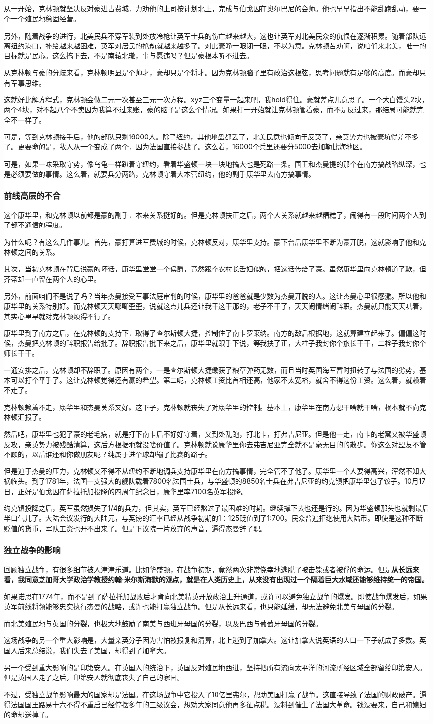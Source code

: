 从一开始，克林顿就坚决反对豪进占费城，力劝他的上司按计划北上，完成与伯戈因在奥尔巴尼的会师。他也早早指出不能乱跑乱动，要一个一个殖民地稳固经营。

另外，随着战争的进行，北美民兵不穿军装到处放冷枪让英军士兵的伤亡越来越大，这也让英军对北美民众的仇恨在逐渐积累。随着部队远离纽约港口，补给越来越困难，英军对居民的抢劫就越来越多了。对此豪睁一眼闭一眼，不以为意。克林顿苦劝啊，说咱们来北美，唯一的目标就是民心。这么搞下去，不是南辕北辙，事与愿违吗？但是豪根本听不进去。

从克林顿与豪的分歧来看，克林顿明显是个帅才，豪却只是个将才。因为克林顿脑子里有政治这根弦，思考问题就有足够的高度。而豪却只有军事思维。

这就好比解方程式，克林顿会做二元一次甚至三元一次方程。xyz三个变量一起来吧，我hold得住。豪就差点儿意思了。一个大白馒头2块，两个4块，对不起八个不卖因为我算不过来账，豪的脑子是这么个情况。如果打一开始就让克林顿管着豪，而不是反过来，那结局可能就完全不一样了。

可是，等到克林顿接手后，他的部队只剩16000人。除了纽约，其他地盘都丢了，北美民意也倾向于反英了，亲英势力也被豪坑得差不多了。更要命的是，敌人从一个变成了两个，因为法国直接参战了。这么着，16000个兵里还要分5000去加勒比海地区。

可是，如果一味采取守势，像乌龟一样趴着守纽约，看着华盛顿一块一块地搞大也是死路一条。国王和杰曼提的那个在南方搞战略纵深，也是必须要做的事情。这么着，就要兵分两路，克林顿守着大本营纽约，他的副手康华里去南方搞事情。

### 前线高层的不合

这个康华里，和克林顿以前都是豪的副手，本来关系挺好的。但是克林顿扶正之后，两个人关系就越来越糟糕了，闹得有一段时间两个人到了都不通信的程度。

为什么呢？有这么几件事儿。首先，豪打算进军费城的时候，克林顿反对，康华里支持。豪下台后康华里不断为豪开脱，这就影响了他和克林顿之间的关系。

其次，当初克林顿在背后说豪的坏话，康华里堂堂一个侯爵，竟然跟个农村长舌妇似的，把这话传给了豪。虽然康华里向克林顿道了歉，但芥蒂却一直留在两个人的心里。

另外，前面咱们不是说了吗？当年杰曼接受军事法庭审判的时候，康华里的爸爸就是少数为杰曼开脱的人。这让杰曼心里很感激。所以他和康华里的关系特别好。而克林顿天天哪唧歪歪，说就这点儿兵还让我干这干那的，老子不干了，天天闹情绪闹辞职。杰曼就只能天天哄着，其实心里早就对克林顿烦得不行了。

康华里到了南方之后，在克林顿的支持下，取得了查尔斯顿大捷，控制住了南卡罗莱纳。南方的敌后根据地，这就算建立起来了。偏偏这时候，杰曼把克林顿的辞职报告给批了。辞职报告批下来之后，康华里就跟手下说，等我扶了正，大柱子我封你个旅长干干，二栓子我封你个师长干干。

一通安排之后，克林顿却不辞职了。原因有两个，一是查尔斯顿大捷缴获了粮草弹药无数，而且当时英国海军暂时扭转了与法国的劣势，基本可以打个平手了。这让克林顿觉得还有赢的希望。第二呢，克林顿工资比首相还高，他家不太宽裕，就舍不得这份工资。这么着，就赖着不走了。

克林顿赖着不走，康华里和杰曼关系又好。这下子，克林顿就丧失了对康华里的控制。基本上，康华里在南方想干啥就干啥，根本就不向克林顿汇报了。

然后吧，康华里也犯了豪的老毛病，就是打下南卡后不好好守着，又到处乱跑，打北卡，打弗吉尼亚。但是他一走，南卡的老窝又被华盛顿反攻，亲英势力被残酷清算，这后方根据地就没啥价值了。克林顿就说康华里你去弗吉尼亚完全就不是毫无目的的散步。你这么对盟友不管不顾的，以后谁还和你做朋友呢？纯属于进个球却输了比赛的路子。

但是迫于杰曼的压力，克林顿又不得不从纽约不断地调兵支持康华里在南方搞事情，完全管不了他了。康华里一个人耍得高兴，浑然不知大祸临头。到了1781年，法国一支强大的舰队载着7800名法国士兵，与华盛顿的8850名士兵在弗吉尼亚的约克镇把康华里包了饺子。10月17日，正好是伯戈因在萨拉托加投降的四周年纪念日，康华里率7100名英军投降。

约克镇投降之后，英军虽然损失了1/4的兵力，但其实，英军已经熬过了最困难的时期。继续撑下去也还是行的。因为华盛顿那头也就剩最后半口气儿了。大陆会议发行的大陆元，与英镑的汇率已经从战争初期的1：125贬值到了1:700。民众普遍拒绝使用大陆币。即使是这种不断贬值的货币，军队工资也开不出来了。但是下议院一片放弃的声音，逼得杰曼辞了职。

### 独立战争的影响

回顾独立战争，有很多细节被人津津乐道。比如华盛顿，在战争初期，竟然两次非常侥幸地逃脱了被击毙或者被俘的命运。但是**从长远来看，我同意芝加哥大学政治学教授约翰·米尔斯海默的观点，就是在人类历史上，从来没有出现过一个隔着巨大水域还能够维持统一的帝国。**

如果诺思在1774年，而不是到了萨拉托加战败后才肯向北美精英开放政治上升通道，或许可以避免独立战争的爆发。即使战争爆发后，如果英军前线将领能够忠实执行杰曼的战略，或许也能打赢独立战争。但是从长远来看，也只能延缓，却无法避免北美与母国的分裂。

而北美殖民地与英国的分裂，也极大地鼓励了南美与西班牙母国的分裂，以及巴西与葡萄牙母国的分裂。

这场战争的另一个重大影响是，大量亲英分子因为害怕被报复和清算，北上逃到了加拿大。这让加拿大说英语的人口一下子就成了多数。英国人后来总结说，我们失去了美国，却得到了加拿大。

另一个受到重大影响的是印第安人。在英国人的统治下，英国反对殖民地西进，坚持把所有流向太平洋的河流所经区域全部留给印第安人。但是英国人走了之后，印第安人就彻底丧失了自己的家园。

不过，受独立战争影响最大的国家却是法国。在这场战争中它投入了10亿里弗尔，帮助美国打赢了战争。这直接导致了法国的财政破产。逼得法国国王路易十六不得不重启已经停摆多年的三级议会，想劝大家同意他再多征点税。没料到催生了法国大革命。钱没要来，自己和媳妇的命却送掉了。
